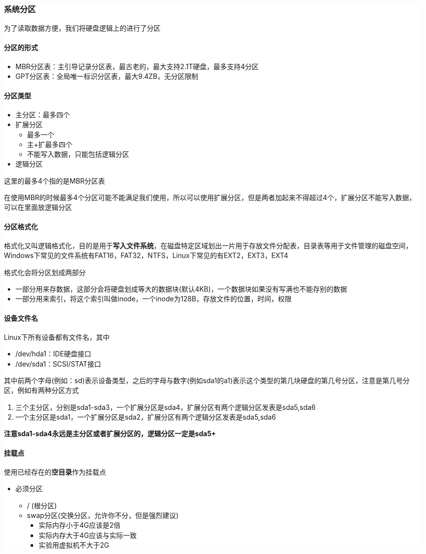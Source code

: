 ### 系统分区

为了读取数据方便，我们将硬盘逻辑上的进行了分区

#### 分区的形式

- MBR分区表：主引导记录分区表，最古老的，最大支持2.1T硬盘，最多支持4分区
- GPT分区表：全局唯一标识分区表，最大9.4ZB，无分区限制

#### 分区类型

- 主分区：最多四个
- 扩展分区
  - 最多一个
  - 主+扩最多四个
  - 不能写入数据，只能包括逻辑分区
- 逻辑分区

这里的最多4个指的是MBR分区表

在使用MBR的时候最多4个分区可能不能满足我们使用，所以可以使用扩展分区，但是两者加起来不得超过4个，扩展分区不能写入数据，可以在里面放逻辑分区

#### 分区格式化

格式化又叫逻辑格式化，目的是用于**写入文件系统**，在磁盘特定区域划出一片用于存放文件分配表，目录表等用于文件管理的磁盘空间，Windows下常见的文件系统有FAT16，FAT32，NTFS，Linux下常见的有EXT2，EXT3，EXT4

格式化会将分区划成两部分

- 一部分用来存数据，这部分会将硬盘划成等大的数据块(默认4KB)，一个数据块如果没有写满也不能存别的数据
- 一部分用来索引，将这个索引叫做inode，一个inode为128B，存放文件的位置，时间，权限

#### 设备文件名

Linux下所有设备都有文件名，其中

- /dev/hda1：IDE硬盘接口
- /dev/sda1：SCSI/STAT接口

其中前两个字母(例如：sd)表示设备类型，之后的字母与数字(例如sda1的a1)表示这个类型的第几块硬盘的第几号分区，注意是第几号分区，例如有两种分区方式

1. 三个主分区，分别是sda1-sda3，一个扩展分区是sda4，扩展分区有两个逻辑分区发表是sda5,sda6
2. 一个主分区是sda1，一个扩展分区是sda2，扩展分区有两个逻辑分区发表是sda5,sda6

**注意sda1-sda4永远是主分区或者扩展分区的，逻辑分区一定是sda5+**

 #### 挂载点

使用已经存在的**空目录**作为挂载点

- 必须分区

  - / (根分区)
  - swap分区(交换分区，允许你不分，但是强烈建议)
    - 实际内存小于4G应该是2倍
    - 实际内存大于4G应该与实际一致
    - 实验用虚拟机不大于2G
